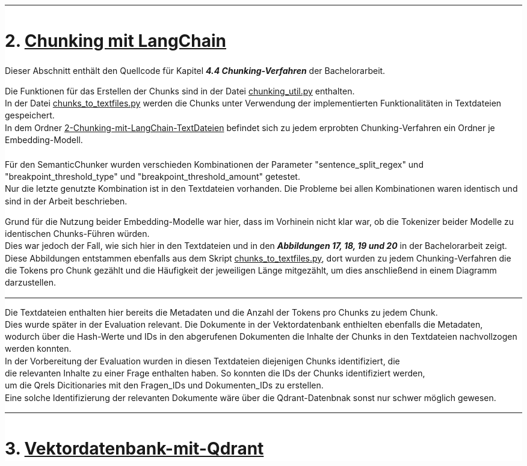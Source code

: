 <hr/>

# 2. [Chunking mit LangChain](./2-Chunking-mit-LangChain)

Dieser Abschnitt enthält den Quellcode für Kapitel **_4.4 Chunking-Verfahren_** der Bachelorarbeit.

Die Funktionen für das Erstellen der Chunks sind in der Datei [chunking_util.py](./2-Chunking-mit-LangChain/chunking_util.py) enthalten.<br/>
In der Datei [chunks_to_textfiles.py](./2-Chunking-mit-LangChain/chunks_to_textfiles.py) werden die Chunks unter Verwendung der implementierten Funktionalitäten in Textdateien gespeichert.<br/>
In dem Ordner [2-Chunking-mit-LangChain-TextDateien](./2-Chunking-mit-LangChain/2-Chunking-mit-LangChain-TextDateien) befindet sich zu jedem erprobten Chunking-Verfahren ein Ordner je Embedding-Modell. <br/>
<br/>
Für den SemanticChunker wurden verschieden Kombinationen der Parameter "sentence_split_regex" und "breakpoint_threshold_type"
und "breakpoint_threshold_amount" getestet. <br/>
Nur die letzte genutzte Kombination ist in den Textdateien vorhanden. Die Probleme bei allen Kombinationen waren identisch und sind in der Arbeit beschrieben.


Grund für die Nutzung beider Embedding-Modelle war hier, dass im Vorhinein nicht klar war, ob die Tokenizer beider Modelle 
zu identischen Chunks-Führen würden.<br/>
Dies war jedoch der Fall, wie sich hier in den Textdateien und in den **_Abbildungen 17, 18, 19 und 20_** in der Bachelorarbeit zeigt.<br/>
Diese Abbildungen entstammen ebenfalls aus dem Skript [chunks_to_textfiles.py](./2-Chunking-mit-LangChain/chunks_to_textfiles.py), dort wurden zu jedem Chunking-Verfahren die <br/>
die Tokens pro Chunk gezählt und die Häufigkeit der jeweiligen Länge mitgezählt, um dies anschließend in einem Diagramm darzustellen.<br/>

<hr/>

Die Textdateien enthalten hier bereits die Metadaten und die Anzahl der Tokens pro Chunks zu jedem Chunk.<br/>
Dies wurde später in der Evaluation relevant. Die Dokumente in der Vektordatenbank enthielten ebenfalls die Metadaten,<br/>
wodurch über die Hash-Werte und IDs in den abgerufenen Dokumenten die Inhalte der Chunks in den Textdateien nachvollzogen werden konnten.<br/>
In der Vorbereitung der Evaluation wurden in diesen Textdateien diejenigen Chunks identifiziert, die <br/>
die relevanten Inhalte zu einer Frage enthalten haben. So konnten die IDs der Chunks identifiziert werden, <br/>
um die Qrels Dicitionaries mit den Fragen_IDs und Dokumenten_IDs zu erstellen. <br/>
Eine solche Identifizierung der relevanten Dokumente wäre über die Qdrant-Datenbnak sonst nur schwer möglich gewesen.

<hr/>

# 3. [Vektordatenbank-mit-Qdrant](./3-Vektordatenbank-mit-Qdrant/)

